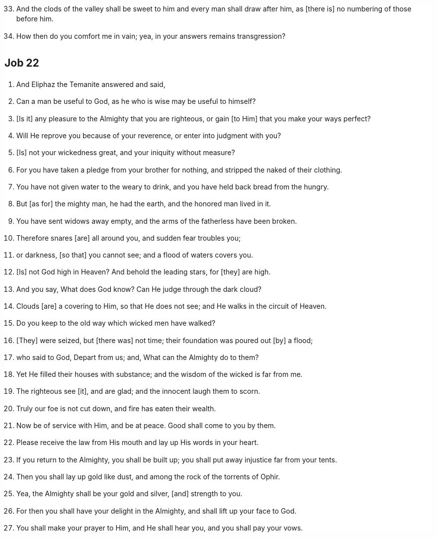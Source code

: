 33. And the clods of the valley shall be sweet to him and every man shall draw after him, as [there is] no numbering of those before him.

34. How then do you comfort me in vain; yea, in your answers remains transgression?

## Job 22

1. And Eliphaz the Temanite answered and said,

2. Can a man be useful to God, as he who is wise may be useful to himself?

3. [Is it] any pleasure to the Almighty that you are righteous, or gain [to Him] that you make your ways perfect?

4. Will He reprove you because of your reverence, or enter into judgment with you?

5. [Is] not your wickedness great, and your iniquity without measure?

6. For you have taken a pledge from your brother for nothing, and stripped the naked of their clothing.

7. You have not given water to the weary to drink, and you have held back bread from the hungry.

8. But [as for] the mighty man, he had the earth, and the honored man lived in it.

9. You have sent widows away empty, and the arms of the fatherless have been broken.

10. Therefore snares [are] all around you, and sudden fear troubles you;

11. or darkness, [so that] you cannot see; and a flood of waters covers you.

12. [Is] not God high in Heaven? And behold the leading stars, for [they] are high.

13. And you say, What does God know? Can He judge through the dark cloud?

14. Clouds [are] a covering to Him, so that He does not see; and He walks in the circuit of Heaven.

15. Do you keep to the old way which wicked men have walked?

16. [They] were seized, but [there was] not time; their foundation was poured out [by] a flood;

17. who said to God, Depart from us; and, What can the Almighty do to them?

18. Yet He filled their houses with substance; and the wisdom of the wicked is far from me.

19. The righteous see [it], and are glad; and the innocent laugh them to scorn.

20. Truly our foe is not cut down, and fire has eaten their wealth.

21. Now be of service with Him, and be at peace. Good shall come to you by them.

22. Please receive the law from His mouth and lay up His words in your heart.

23. If you return to the Almighty, you shall be built up; you shall put away injustice far from your tents.

24. Then you shall lay up gold like dust, and among the rock of the torrents of Ophir.

25. Yea, the Almighty shall be your gold and silver, [and] strength to you.

26. For then you shall have your delight in the Almighty, and shall lift up your face to God.

27. You shall make your prayer to Him, and He shall hear you, and you shall pay your vows.
